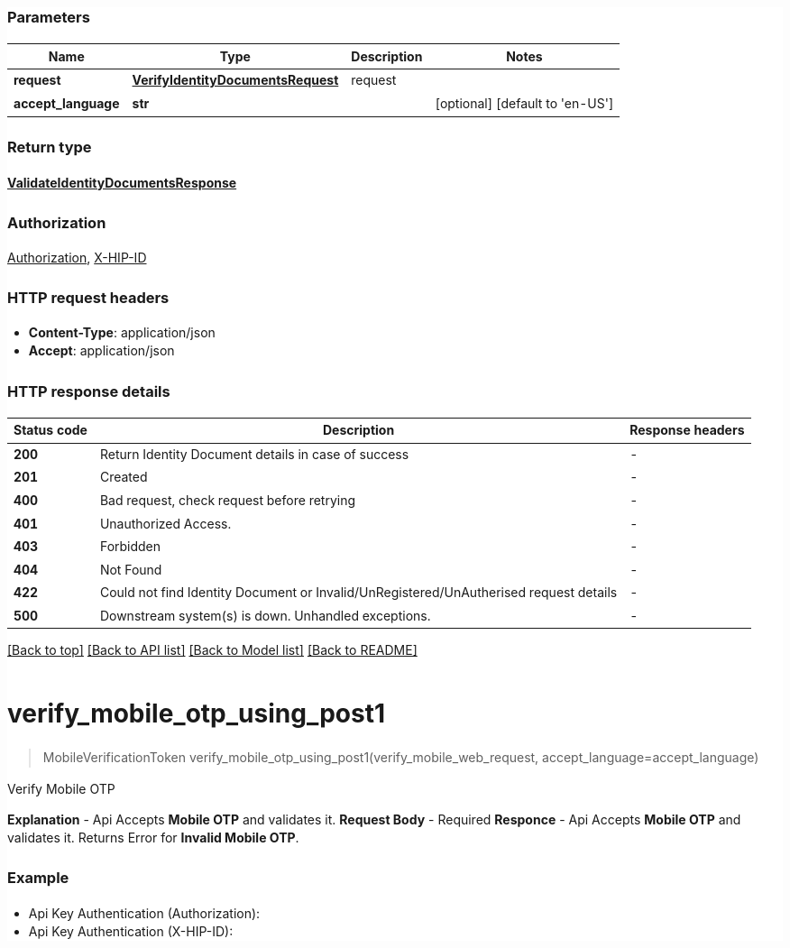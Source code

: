 

### Parameters


Name | Type | Description  | Notes
------------- | ------------- | ------------- | -------------
 **request** | [**VerifyIdentityDocumentsRequest**](VerifyIdentityDocumentsRequest.md)| request | 
 **accept_language** | **str**|  | [optional] [default to &#39;en-US&#39;]

### Return type

[**ValidateIdentityDocumentsResponse**](ValidateIdentityDocumentsResponse.md)

### Authorization

[Authorization](../README.md#Authorization), [X-HIP-ID](../README.md#X-HIP-ID)

### HTTP request headers

 - **Content-Type**: application/json
 - **Accept**: application/json

### HTTP response details

| Status code | Description | Response headers |
|-------------|-------------|------------------|
**200** | Return Identity Document details in case of success |  -  |
**201** | Created |  -  |
**400** | Bad request, check request before retrying |  -  |
**401** | Unauthorized Access. |  -  |
**403** | Forbidden |  -  |
**404** | Not Found |  -  |
**422** | Could not find Identity Document or Invalid/UnRegistered/UnAutherised request details |  -  |
**500** | Downstream system(s) is down. Unhandled exceptions. |  -  |

[[Back to top]](#) [[Back to API list]](../README.md#documentation-for-api-endpoints) [[Back to Model list]](../README.md#documentation-for-models) [[Back to README]](../README.md)

# **verify_mobile_otp_using_post1**
> MobileVerificationToken verify_mobile_otp_using_post1(verify_mobile_web_request, accept_language=accept_language)

Verify Mobile OTP

<b>Explanation</b> - Api Accepts <b>Mobile OTP</b> and validates it.    <b>Request Body</b> - Required    <b>Responce</b> - Api Accepts <b>Mobile OTP</b> and validates it. Returns Error for <b>Invalid Mobile OTP</b>.

### Example

* Api Key Authentication (Authorization):
* Api Key Authentication (X-HIP-ID):
